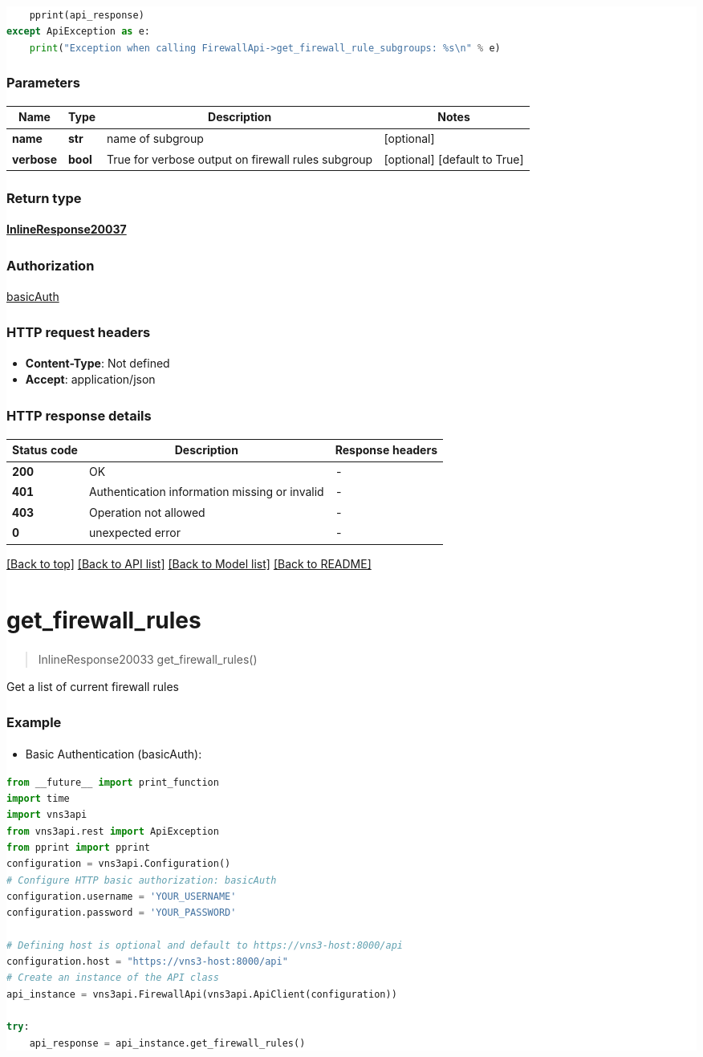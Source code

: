 ```python
    pprint(api_response)
except ApiException as e:
    print("Exception when calling FirewallApi->get_firewall_rule_subgroups: %s\n" % e)
```

### Parameters

Name | Type | Description  | Notes
------------- | ------------- | ------------- | -------------
 **name** | **str**| name of subgroup | [optional] 
 **verbose** | **bool**| True for verbose output on firewall rules subgroup | [optional] [default to True]

### Return type

[**InlineResponse20037**](InlineResponse20037.md)

### Authorization

[basicAuth](../README.md#basicAuth)

### HTTP request headers

 - **Content-Type**: Not defined
 - **Accept**: application/json

### HTTP response details
| Status code | Description | Response headers |
|-------------|-------------|------------------|
**200** | OK |  -  |
**401** | Authentication information missing or invalid |  -  |
**403** | Operation not allowed |  -  |
**0** | unexpected error |  -  |

[[Back to top]](#) [[Back to API list]](../README.md#documentation-for-api-endpoints) [[Back to Model list]](../README.md#documentation-for-models) [[Back to README]](../README.md)

# **get_firewall_rules**
> InlineResponse20033 get_firewall_rules()



Get a list of current firewall rules

### Example

* Basic Authentication (basicAuth):
```python
from __future__ import print_function
import time
import vns3api
from vns3api.rest import ApiException
from pprint import pprint
configuration = vns3api.Configuration()
# Configure HTTP basic authorization: basicAuth
configuration.username = 'YOUR_USERNAME'
configuration.password = 'YOUR_PASSWORD'

# Defining host is optional and default to https://vns3-host:8000/api
configuration.host = "https://vns3-host:8000/api"
# Create an instance of the API class
api_instance = vns3api.FirewallApi(vns3api.ApiClient(configuration))

try:
    api_response = api_instance.get_firewall_rules()
```